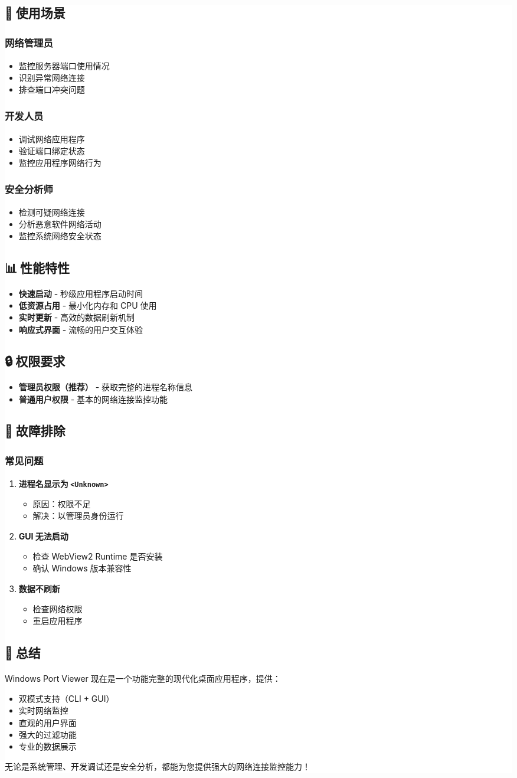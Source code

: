 ## 🎯 使用场景

### 网络管理员
- 监控服务器端口使用情况
- 识别异常网络连接
- 排查端口冲突问题

### 开发人员
- 调试网络应用程序
- 验证端口绑定状态
- 监控应用程序网络行为

### 安全分析师
- 检测可疑网络连接
- 分析恶意软件网络活动
- 监控系统网络安全状态

## 📊 性能特性

- **快速启动** - 秒级应用程序启动时间
- **低资源占用** - 最小化内存和 CPU 使用
- **实时更新** - 高效的数据刷新机制
- **响应式界面** - 流畅的用户交互体验

## 🔒 权限要求

- **管理员权限（推荐）** - 获取完整的进程名称信息
- **普通用户权限** - 基本的网络连接监控功能

## 🐛 故障排除

### 常见问题
1. **进程名显示为 `<Unknown>`**
   - 原因：权限不足
   - 解决：以管理员身份运行

2. **GUI 无法启动**
   - 检查 WebView2 Runtime 是否安装
   - 确认 Windows 版本兼容性

3. **数据不刷新**
   - 检查网络权限
   - 重启应用程序

## 🎉 总结

Windows Port Viewer 现在是一个功能完整的现代化桌面应用程序，提供：
- 双模式支持（CLI + GUI）
- 实时网络监控
- 直观的用户界面
- 强大的过滤功能
- 专业的数据展示

无论是系统管理、开发调试还是安全分析，都能为您提供强大的网络连接监控能力！
